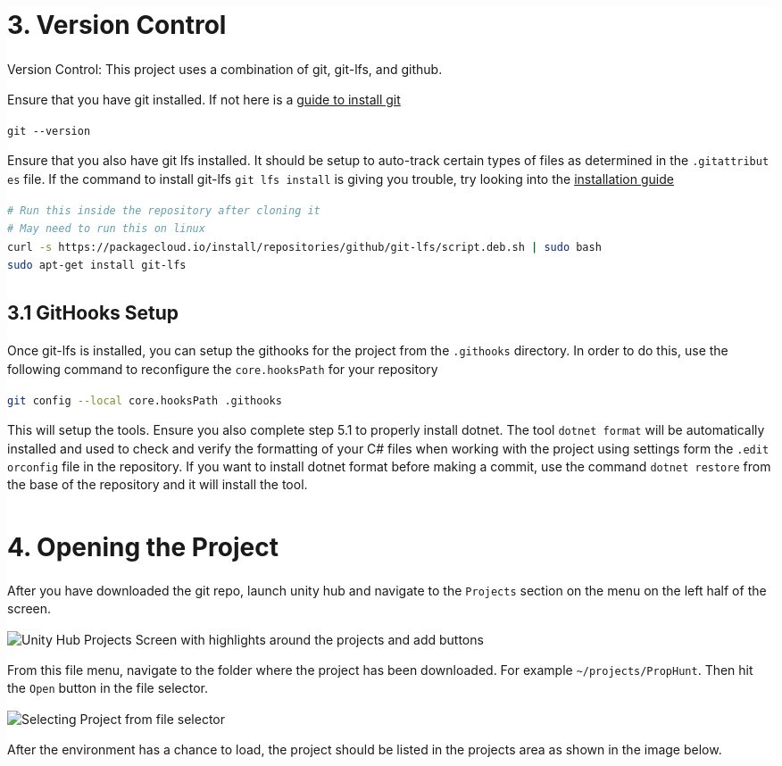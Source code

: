 # 3. Version Control
Version Control: This project uses a combination of git, git-lfs, and github.

Ensure that you have git installed. If not here is a [guide to install git](https://git-scm.com/book/en/v2/Getting-Started-Installing-Git)
```
git --version
```

Ensure that you also have git lfs installed. It should be setup to auto-track certain types of files as determined in the `.gitattributes` file. If the command to install git-lfs `git lfs install` is giving you trouble, try looking into the [installation guide](https://git-lfs.github.com/)
```bash
# Run this inside the repository after cloning it
# May need to run this on linux
curl -s https://packagecloud.io/install/repositories/github/git-lfs/script.deb.sh | sudo bash
sudo apt-get install git-lfs
```

## 3.1 GitHooks Setup

Once git-lfs is installed, you can setup the githooks for the project from the `.githooks` directory. In order to do this, use the following command to reconfigure the `core.hooksPath` for your repository
```bash
git config --local core.hooksPath .githooks
```

This will setup the tools. Ensure you also complete step 5.1 to properly install dotnet. The tool `dotnet format` will be automatically installed and used to check and verify the formatting of your C# files when working with the project using settings form the `.editorconfig` file in the repository. If you want to install dotnet format before making a commit, use the command `dotnet restore` from the base of the repository and it will install the tool.

# 4. Opening the Project

After you have downloaded the git repo, launch unity hub and navigate to the `Projects` section on the
menu on the left half of the screen. 

![Unity Hub Projects Screen with highlights around the projects and add buttons](https://drive.google.com/uc?export=view&id=1hJgtwej_AGCw9ASVkFL6hH-VzF3Mopya)

From this file menu, navigate to the folder where the
project has been downloaded. For example 
`~/projects/PropHunt`. Then hit the `Open` 
button in the file selector.

![Selecting Project from file selector](https://drive.google.com/uc?export=view&id=1XbxAoZ4ISadUDGPs6bxxQUUxYnxXlLOa)

After the environment has a chance to load, the project 
should be listed in the projects area as shown in the image
below.
